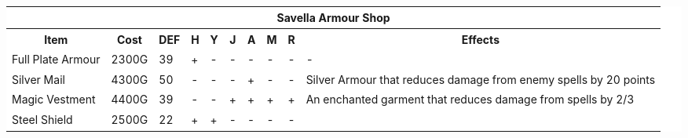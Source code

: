 </table>

<table>
  <tr>
      <th colspan="10">Savella Armour Shop</th>
  </tr>
  <tr>
    <th>Item</th>
    <th>Cost</th>
    <th>DEF</th>
    <th>H</th>
    <th>Y</th>
    <th>J</th>
    <th>A</th>
    <th>M</th>
    <th>R</th>
    <th>Effects</th>
  </tr>
  <tr>
    <td>Full Plate Armour</td>
    <td>2300G</td>
    <td>39</td>
    <td>+</td>
    <td>-</td>
    <td>-</td>
    <td>-</td>
    <td>-</td>
    <td>-</td>
    <td>-</td>
  </tr>
  <tr>
    <td>Silver Mail</td>
    <td>4300G</td>
    <td>50</td>
    <td>-</td>
    <td>-</td>
    <td>-</td>
    <td>+</td>
    <td>-</td>
    <td>-</td>
    <td>Silver Armour that reduces damage from enemy spells by 20 points</td>
  </tr>
  <tr>
    <td>Magic Vestment</td>
    <td>4400G</td>
    <td>39</td>
    <td>-</td>
    <td>-</td>
    <td>+</td>
    <td>+</td>
    <td>+</td>
    <td>+</td>
    <td>An enchanted garment that reduces damage from spells by 2/3</td>
  </tr>
  <tr>
    <td>Steel Shield</td>
    <td>2500G</td>
    <td>22</td>
    <td>+</td>
    <td>+</td>
    <td>-</td>
    <td>-</td>
    <td>-</td>
    <td>-</td>